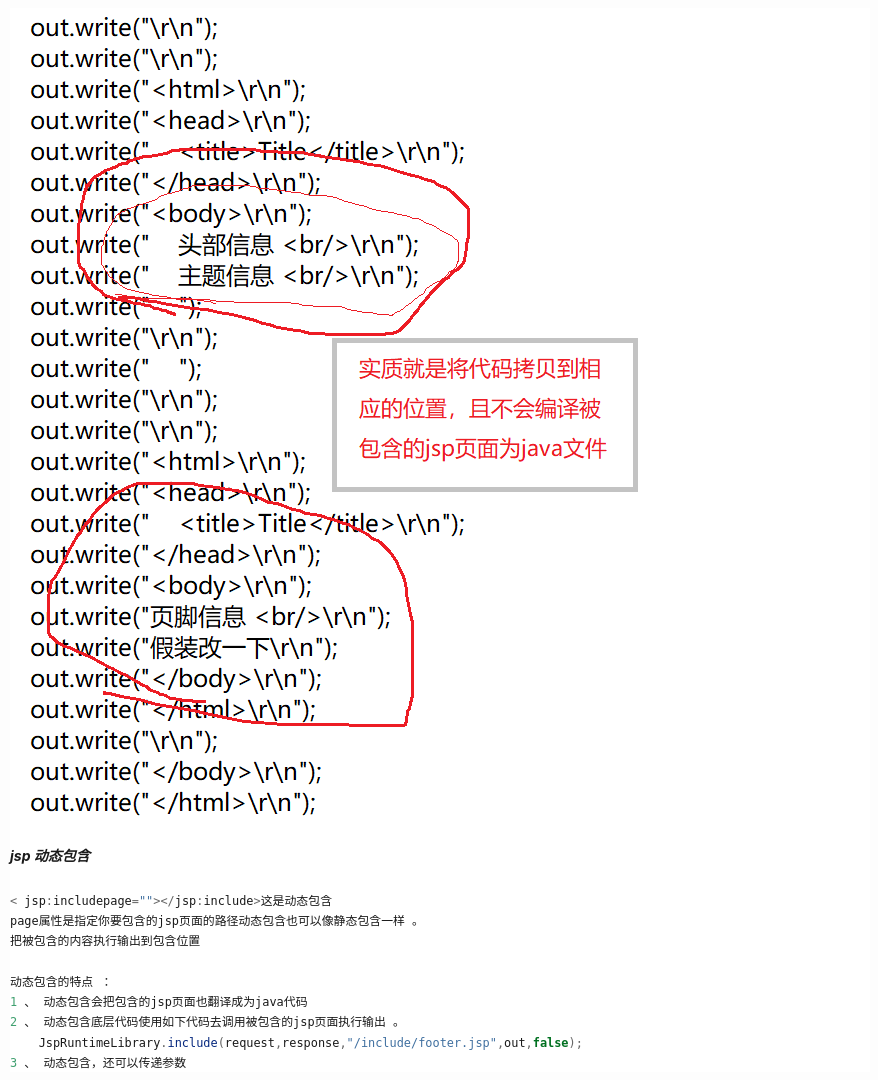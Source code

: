 <img src="pictures/静态包含.bmp">
</div>

##### jsp 动态包含
```java
< jsp:includepage=""></jsp:include>这是动态包含
page属性是指定你要包含的jsp页面的路径动态包含也可以像静态包含一样 。
把被包含的内容执行输出到包含位置

动态包含的特点 ：
1 、 动态包含会把包含的jsp页面也翻译成为java代码
2 、 动态包含底层代码使用如下代码去调用被包含的jsp页面执行输出 。
    JspRuntimeLibrary.include(request,response,"/include/footer.jsp",out,false);
3 、 动态包含，还可以传递参数
```
